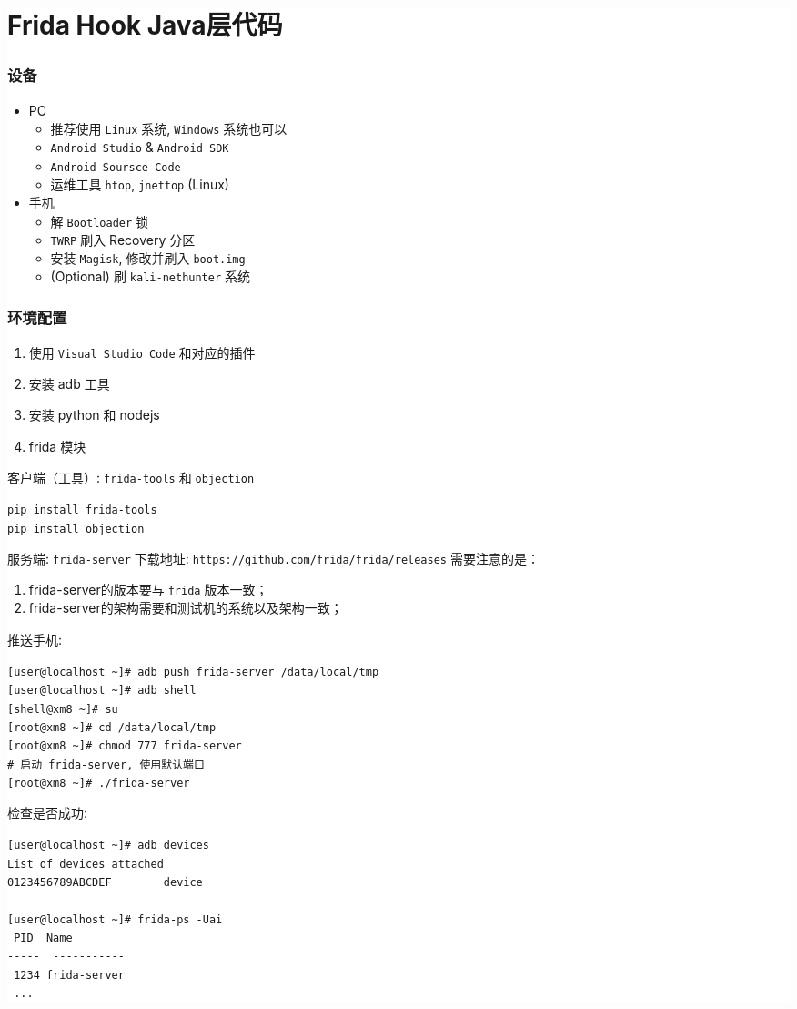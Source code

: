 # Frida Hook Java层代码



### 设备
- PC 
    - 推荐使用 `Linux` 系统, `Windows` 系统也可以
    - `Android Studio` &amp; `Android SDK`
    - `Android Soursce Code` 
    - 运维工具 `htop`, `jnettop` (Linux) 
- 手机
    - 解 `Bootloader` 锁
    - `TWRP` 刷入 Recovery 分区
    - 安装 `Magisk`, 修改并刷入 `boot.img`
    - (Optional) 刷 `kali-nethunter` 系统



### 环境配置
1. 使用 `Visual Studio Code` 和对应的插件

2. 安装 adb 工具

3. 安装 python 和 nodejs

4. frida 模块

客户端（工具）: `frida-tools` 和 `objection`
```shell
pip install frida-tools
pip install objection
```


服务端: `frida-server`
下载地址: `https://github.com/frida/frida/releases`
需要注意的是：
1. frida-server的版本要与 `frida` 版本一致；
2. frida-server的架构需要和测试机的系统以及架构一致；



推送手机:
```shell
[user@localhost ~]# adb push frida-server /data/local/tmp
[user@localhost ~]# adb shell
[shell@xm8 ~]# su
[root@xm8 ~]# cd /data/local/tmp
[root@xm8 ~]# chmod 777 frida-server
# 启动 frida-server, 使用默认端口
[root@xm8 ~]# ./frida-server 

```

检查是否成功:
```shell
[user@localhost ~]# adb devices
List of devices attached
0123456789ABCDEF        device

[user@localhost ~]# frida-ps -Uai
 PID  Name
-----  -----------
 1234 frida-server
 ...  
```
